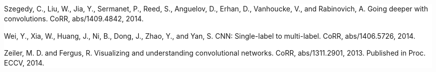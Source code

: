 Szegedy, C., Liu, W., Jia, Y., Sermanet, P., Reed, S., Anguelov, D., Erhan, D., Vanhoucke, V., and Rabinovich, A. Going deeper with convolutions. CoRR, abs/1409.4842, 2014.

Wei, Y., Xia, W., Huang, J., Ni, B., Dong, J., Zhao, Y., and Yan, S. CNN: Single-label to multi-label. CoRR, abs/1406.5726, 2014.

Zeiler, M. D. and Fergus, R. Visualizing and understanding convolutional networks. CoRR, abs/1311.2901, 2013. Published in Proc. ECCV, 2014.
